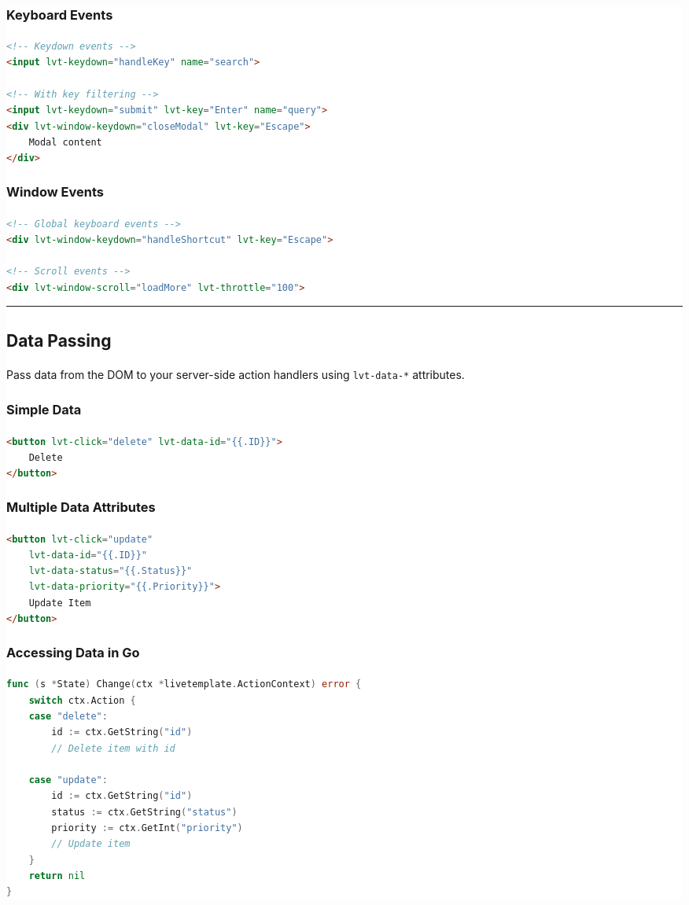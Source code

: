 ### Keyboard Events

```html
<!-- Keydown events -->
<input lvt-keydown="handleKey" name="search">

<!-- With key filtering -->
<input lvt-keydown="submit" lvt-key="Enter" name="query">
<div lvt-window-keydown="closeModal" lvt-key="Escape">
    Modal content
</div>
```

### Window Events

```html
<!-- Global keyboard events -->
<div lvt-window-keydown="handleShortcut" lvt-key="Escape">

<!-- Scroll events -->
<div lvt-window-scroll="loadMore" lvt-throttle="100">
```

---

## Data Passing

Pass data from the DOM to your server-side action handlers using `lvt-data-*` attributes.

### Simple Data

```html
<button lvt-click="delete" lvt-data-id="{{.ID}}">
    Delete
</button>
```

### Multiple Data Attributes

```html
<button lvt-click="update"
    lvt-data-id="{{.ID}}"
    lvt-data-status="{{.Status}}"
    lvt-data-priority="{{.Priority}}">
    Update Item
</button>
```

### Accessing Data in Go

```go
func (s *State) Change(ctx *livetemplate.ActionContext) error {
    switch ctx.Action {
    case "delete":
        id := ctx.GetString("id")
        // Delete item with id

    case "update":
        id := ctx.GetString("id")
        status := ctx.GetString("status")
        priority := ctx.GetInt("priority")
        // Update item
    }
    return nil
}
```
